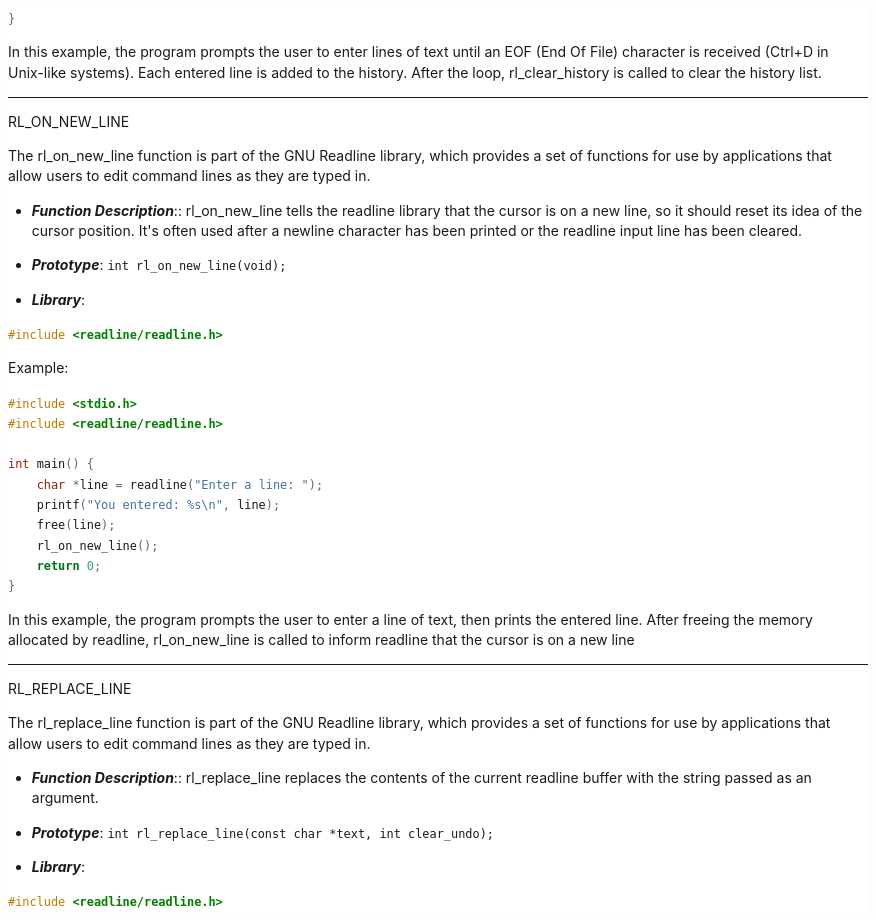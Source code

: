 ```c
}
```


In this example, the program prompts the user to enter lines of text until an EOF (End Of File) character is received (Ctrl+D in Unix-like systems). Each entered line is added to the history.
After the loop, rl_clear_history is called to clear the history list.


---------------------------------------------------------------------------------
RL_ON_NEW_LINE

The rl_on_new_line function is part of the GNU Readline library, which provides a set of functions for use by applications that allow users to edit command lines as they are typed in.

- ***Function Description***:: rl_on_new_line tells the readline library that the cursor is on a new line, so it should reset its idea of the cursor position. It's often used after a newline character has been printed or the readline input line has been cleared.

- ***Prototype***: `int rl_on_new_line(void);`

- ***Library***:
```c
#include <readline/readline.h>
```

Example:

```c
#include <stdio.h>
#include <readline/readline.h>

int main() {
	char *line = readline("Enter a line: ");
	printf("You entered: %s\n", line);
	free(line);
	rl_on_new_line();
	return 0;
}
```

In this example, the program prompts the user to enter a line of text, then prints the entered line. After freeing the memory allocated by readline, rl_on_new_line is called to inform readline that the cursor is on a new line


---------------------------------------------------------------------------------
RL_REPLACE_LINE

The rl_replace_line function is part of the GNU Readline library, which provides a set of functions for use by applications that allow users to edit command lines as they are typed in.

- ***Function Description***:: rl_replace_line replaces the contents of the current readline buffer with the string passed as an argument.

- ***Prototype***: `int rl_replace_line(const char *text, int clear_undo);`

- ***Library***:
```c
#include <readline/readline.h>
```
